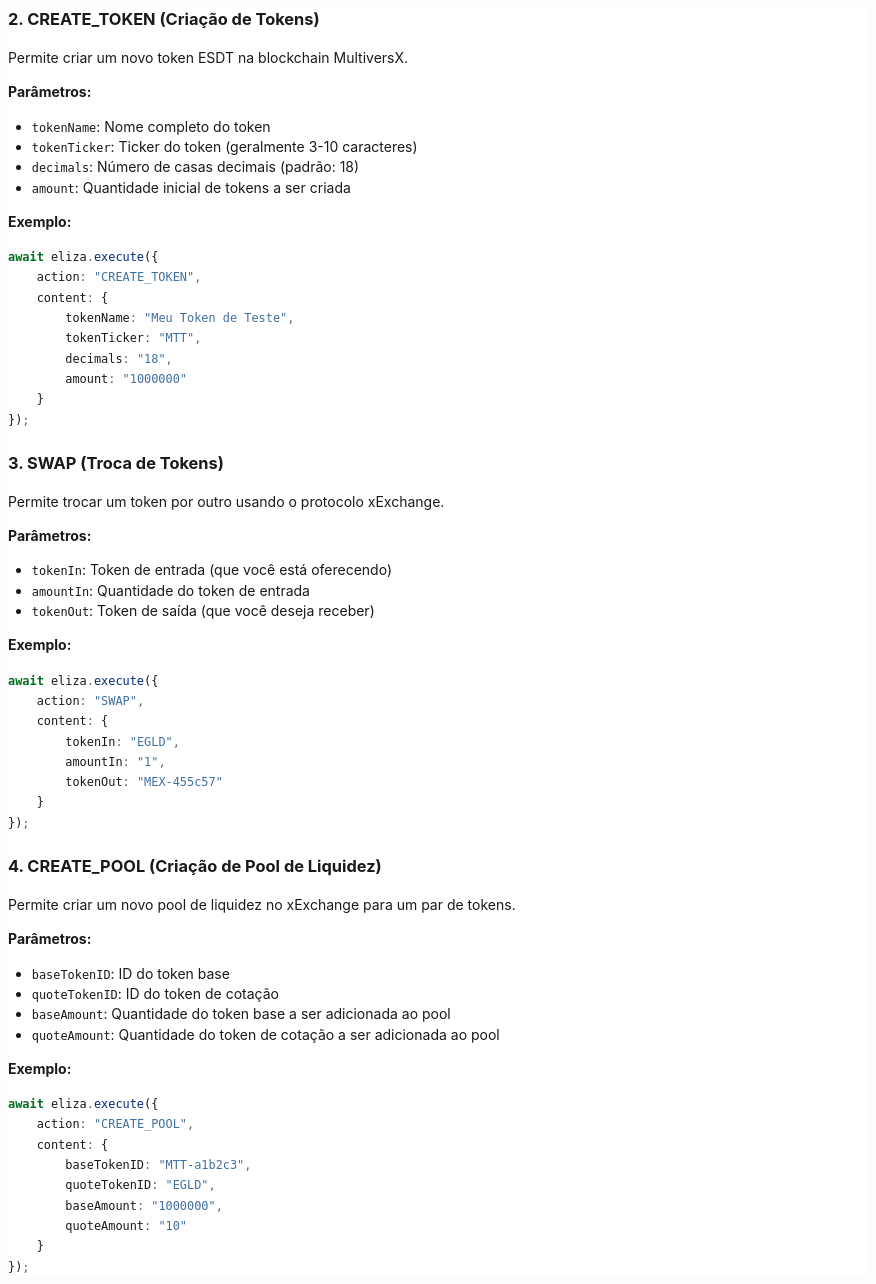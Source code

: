 ### 2. CREATE_TOKEN (Criação de Tokens)

Permite criar um novo token ESDT na blockchain MultiversX.

**Parâmetros:**
- `tokenName`: Nome completo do token
- `tokenTicker`: Ticker do token (geralmente 3-10 caracteres)
- `decimals`: Número de casas decimais (padrão: 18)
- `amount`: Quantidade inicial de tokens a ser criada

**Exemplo:**
```typescript
await eliza.execute({
    action: "CREATE_TOKEN",
    content: {
        tokenName: "Meu Token de Teste",
        tokenTicker: "MTT",
        decimals: "18",
        amount: "1000000"
    }
});
```

### 3. SWAP (Troca de Tokens)

Permite trocar um token por outro usando o protocolo xExchange.

**Parâmetros:**
- `tokenIn`: Token de entrada (que você está oferecendo)
- `amountIn`: Quantidade do token de entrada
- `tokenOut`: Token de saída (que você deseja receber)

**Exemplo:**
```typescript
await eliza.execute({
    action: "SWAP",
    content: {
        tokenIn: "EGLD",
        amountIn: "1",
        tokenOut: "MEX-455c57"
    }
});
```

### 4. CREATE_POOL (Criação de Pool de Liquidez)

Permite criar um novo pool de liquidez no xExchange para um par de tokens.

**Parâmetros:**
- `baseTokenID`: ID do token base
- `quoteTokenID`: ID do token de cotação
- `baseAmount`: Quantidade do token base a ser adicionada ao pool
- `quoteAmount`: Quantidade do token de cotação a ser adicionada ao pool

**Exemplo:**
```typescript
await eliza.execute({
    action: "CREATE_POOL",
    content: {
        baseTokenID: "MTT-a1b2c3",
        quoteTokenID: "EGLD",
        baseAmount: "1000000",
        quoteAmount: "10"
    }
});
```
